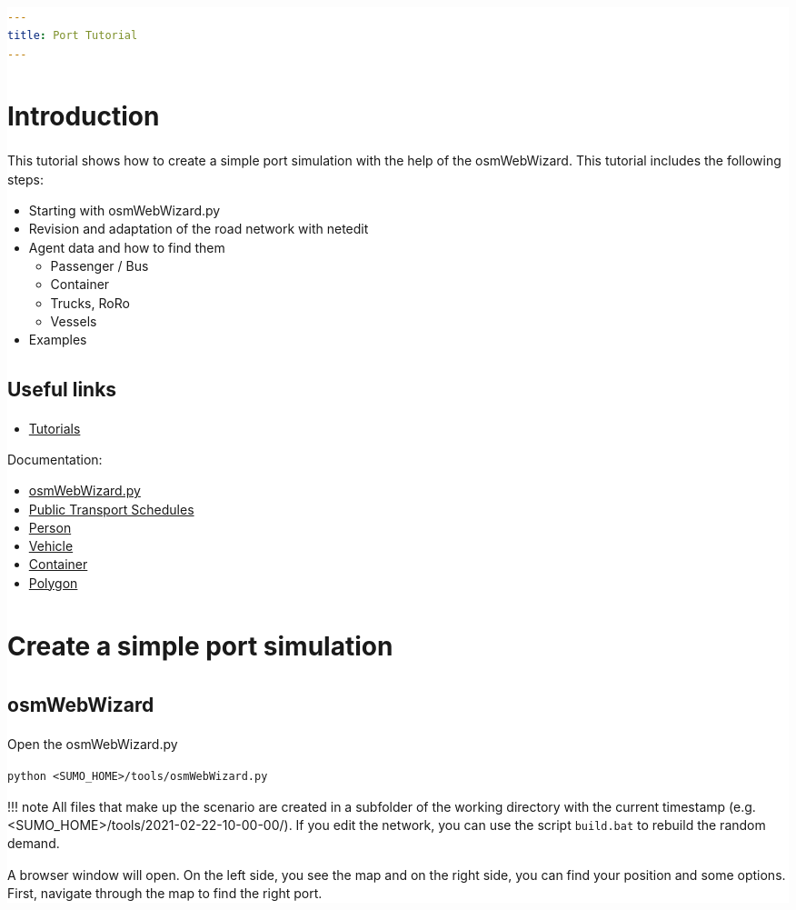 ```yaml
---
title: Port Tutorial
---
```


# Introduction
This tutorial shows how to create a simple port simulation with the help of the osmWebWizard. This tutorial includes the following steps:

* Starting with osmWebWizard.py
* Revision and adaptation of the road network with netedit
* Agent data and how to find them
   - Passenger / Bus
   - Container
   - Trucks, RoRo
   - Vessels	
* Examples 

## Useful links

- [Tutorials](index.md)

Documentation:

- [osmWebWizard.py](../Tutorials/OSMWebWizard.md)
- [Public Transport Schedules](../Simulation/Public_Transport.md#public_transport_schedules)
- [Person](../Specification/Persons.md)
- [Vehicle](../TraCI/Vehicle_Value_Retrieval.md)
- [Container](../Specification/Containers.md)
- [Polygon](../TraCI/Polygon_Value_Retrieval.md)

# Create a simple port simulation
## osmWebWizard
Open the osmWebWizard.py
```
python <SUMO_HOME>/tools/osmWebWizard.py
```
!!! note
	All files that make up the scenario are created in a subfolder of the working directory with the current timestamp (e.g. <SUMO_HOME>/tools/2021-02-22-10-00-00/). If you edit the network, you can use the script `build.bat` to rebuild the random demand.

A browser window will open. On the left side, you see the map and on the right side, you can find your position and some options. First, navigate through the map to find the right port.  